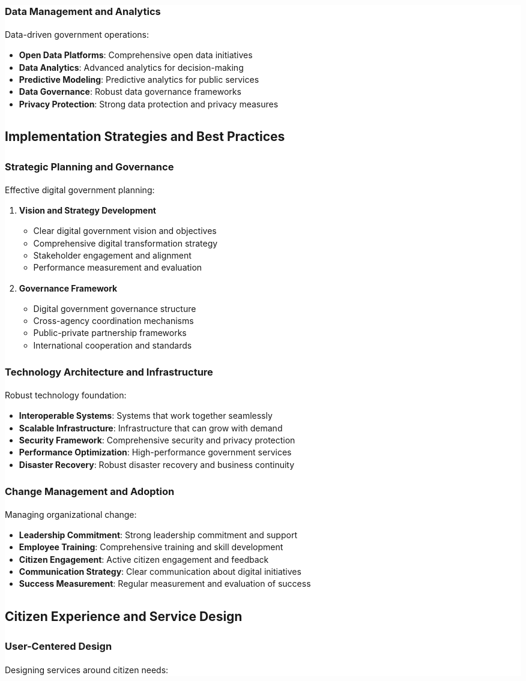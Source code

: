 ### Data Management and Analytics

Data-driven government operations:

- **Open Data Platforms**: Comprehensive open data initiatives
- **Data Analytics**: Advanced analytics for decision-making
- **Predictive Modeling**: Predictive analytics for public services
- **Data Governance**: Robust data governance frameworks
- **Privacy Protection**: Strong data protection and privacy measures

## Implementation Strategies and Best Practices

### Strategic Planning and Governance

Effective digital government planning:

1. **Vision and Strategy Development**
   - Clear digital government vision and objectives
   - Comprehensive digital transformation strategy
   - Stakeholder engagement and alignment
   - Performance measurement and evaluation

2. **Governance Framework**
   - Digital government governance structure
   - Cross-agency coordination mechanisms
   - Public-private partnership frameworks
   - International cooperation and standards

### Technology Architecture and Infrastructure

Robust technology foundation:

- **Interoperable Systems**: Systems that work together seamlessly
- **Scalable Infrastructure**: Infrastructure that can grow with demand
- **Security Framework**: Comprehensive security and privacy protection
- **Performance Optimization**: High-performance government services
- **Disaster Recovery**: Robust disaster recovery and business continuity

### Change Management and Adoption

Managing organizational change:

- **Leadership Commitment**: Strong leadership commitment and support
- **Employee Training**: Comprehensive training and skill development
- **Citizen Engagement**: Active citizen engagement and feedback
- **Communication Strategy**: Clear communication about digital initiatives
- **Success Measurement**: Regular measurement and evaluation of success

## Citizen Experience and Service Design

### User-Centered Design

Designing services around citizen needs:
